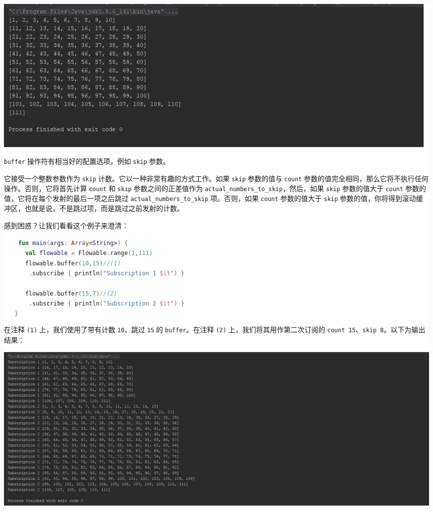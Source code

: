 ![](img/bc9ec64a-71c6-4d5f-9485-400fd44bd238.png)

`buffer` 操作符有相当好的配置选项，例如 `skip` 参数。

它接受一个整数参数作为 `skip` 计数。它以一种非常有趣的方式工作。如果 `skip` 参数的值与 `count` 参数的值完全相同，那么它将不执行任何操作。否则，它将首先计算 `count` 和 `skip` 参数之间的正差值作为 `actual_numbers_to_skip`，然后，如果 `skip` 参数的值大于 `count` 参数的值，它将在每个发射的最后一项之后跳过 `actual_numbers_to_skip` 项。否则，如果 `count` 参数的值大于 `skip` 参数的值，你将得到滚动缓冲区，也就是说，不是跳过项，而是跳过之前发射的计数。

感到困惑？让我们看看这个例子来澄清：

```kt
    fun main(args: Array<String>) { 
      val flowable = Flowable.range(1,111) 
      flowable.buffer(10,15)//(1) 
       .subscribe { println("Subscription 1 $it") } 

      flowable.buffer(15,7)//(2) 
       .subscribe { println("Subscription 2 $it") } 
   } 
```

在注释 `(1)` 上，我们使用了带有计数 `10`、跳过 `15` 的 `buffer`。在注释 `(2)` 上，我们将其用作第二次订阅的 `count 15`、`skip 8`。以下为输出结果：

![](img/555b2f1d-2c34-47aa-b7fa-b29f10d1631b.png)
